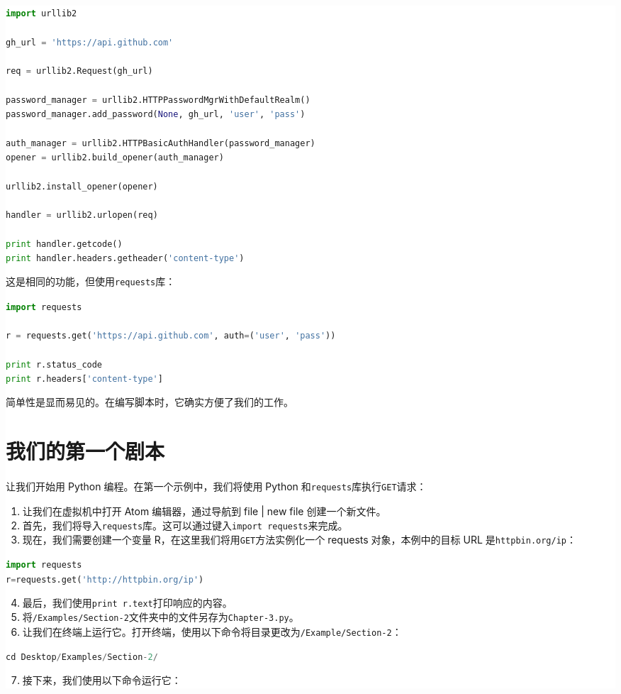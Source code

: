 ```py
import urllib2

gh_url = 'https://api.github.com'

req = urllib2.Request(gh_url)

password_manager = urllib2.HTTPPasswordMgrWithDefaultRealm()
password_manager.add_password(None, gh_url, 'user', 'pass')

auth_manager = urllib2.HTTPBasicAuthHandler(password_manager)
opener = urllib2.build_opener(auth_manager)

urllib2.install_opener(opener)

handler = urllib2.urlopen(req)

print handler.getcode()
print handler.headers.getheader('content-type')
```

这是相同的功能，但使用`requests`库：

```py
import requests

r = requests.get('https://api.github.com', auth=('user', 'pass'))

print r.status_code
print r.headers['content-type']
```

简单性是显而易见的。在编写脚本时，它确实方便了我们的工作。

# 我们的第一个剧本

让我们开始用 Python 编程。在第一个示例中，我们将使用 Python 和`requests`库执行`GET`请求：

1.  让我们在虚拟机中打开 Atom 编辑器，通过导航到 file | new file 创建一个新文件。
2.  首先，我们将导入`requests`库。这可以通过键入`import requests`来完成。
3.  现在，我们需要创建一个变量 R，在这里我们将用`GET`方法实例化一个 requests 对象，本例中的目标 URL 是`httpbin.org/ip`：

```py
import requests
r=requests.get('http://httpbin.org/ip')
```

4.  最后，我们使用`print r.text`打印响应的内容。
5.  将`/Examples/Section-2`文件夹中的文件另存为`Chapter-3.py`。
6.  让我们在终端上运行它。打开终端，使用以下命令将目录更改为`/Example/Section-2`：

```py
cd Desktop/Examples/Section-2/ 
```

7.  接下来，我们使用以下命令运行它：
